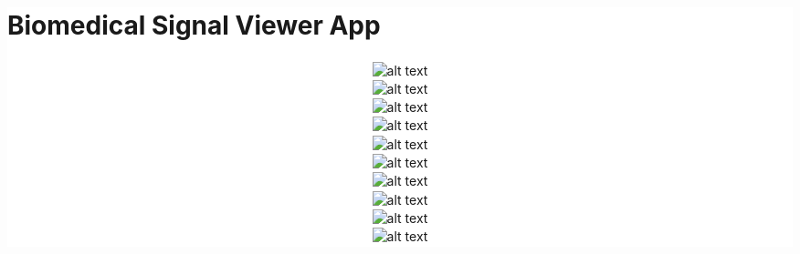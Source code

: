 # Biomedical Signal Viewer App
<center><img src="results/1.png" alt="alt text" width="600" height="400"></center>
<center><img src="results/00.png" alt="alt text" width="600" height="400"></center>
<center><img src="results/00.png" alt="alt text" width="600" height="400"></center>
<center><img src="results/00.png" alt="alt text" width="600" height="400"></center>
<center><img src="results/00.png" alt="alt text" width="600" height="400"></center>
<center><img src="results/00.png" alt="alt text" width="600" height="400"></center>
<center><img src="results/00.png" alt="alt text" width="600" height="400"></center>
<center><img src="results/00.png" alt="alt text" width="600" height="400"></center>
<center><img src="results/00.png" alt="alt text" width="600" height="400"></center>
<center><img src="results/00.png" alt="alt text" width="600" height="400"></center>

